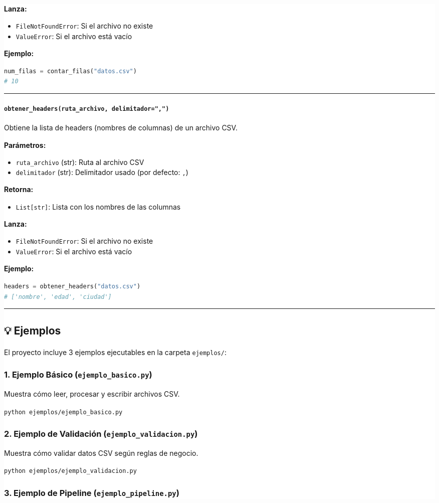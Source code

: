 **Lanza:**
- `FileNotFoundError`: Si el archivo no existe
- `ValueError`: Si el archivo está vacío

**Ejemplo:**
```python
num_filas = contar_filas("datos.csv")
# 10
```

---

#### `obtener_headers(ruta_archivo, delimitador=",")`

Obtiene la lista de headers (nombres de columnas) de un archivo CSV.

**Parámetros:**
- `ruta_archivo` (str): Ruta al archivo CSV
- `delimitador` (str): Delimitador usado (por defecto: `,`)

**Retorna:**
- `List[str]`: Lista con los nombres de las columnas

**Lanza:**
- `FileNotFoundError`: Si el archivo no existe
- `ValueError`: Si el archivo está vacío

**Ejemplo:**
```python
headers = obtener_headers("datos.csv")
# ['nombre', 'edad', 'ciudad']
```

---

## 💡 Ejemplos

El proyecto incluye 3 ejemplos ejecutables en la carpeta `ejemplos/`:

### 1. Ejemplo Básico (`ejemplo_basico.py`)

Muestra cómo leer, procesar y escribir archivos CSV.

```bash
python ejemplos/ejemplo_basico.py
```

### 2. Ejemplo de Validación (`ejemplo_validacion.py`)

Muestra cómo validar datos CSV según reglas de negocio.

```bash
python ejemplos/ejemplo_validacion.py
```

### 3. Ejemplo de Pipeline (`ejemplo_pipeline.py`)
